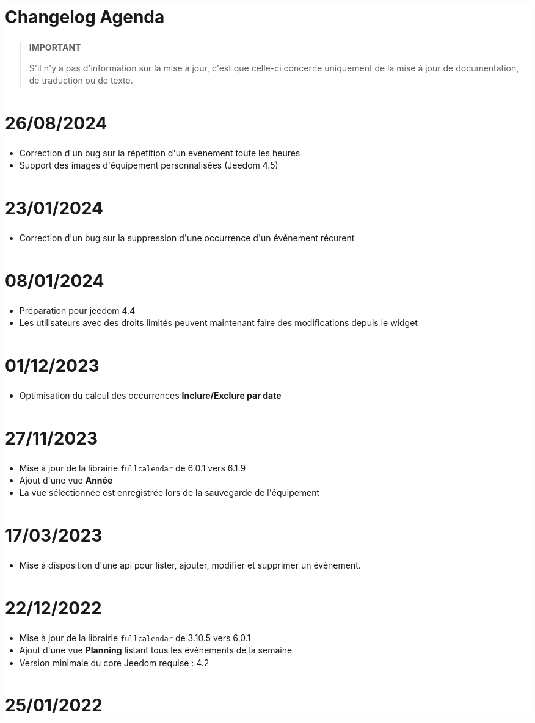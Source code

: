# Changelog Agenda

>**IMPORTANT**
>
>S'il n'y a pas d'information sur la mise à jour, c'est que celle-ci concerne uniquement de la mise à jour de documentation, de traduction ou de texte.

# 26/08/2024

- Correction d'un bug sur la répetition d'un evenement toute les heures
- Support des images d'équipement personnalisées (Jeedom 4.5)

# 23/01/2024

- Correction d'un bug sur la suppression d'une occurrence d'un événement récurent

# 08/01/2024

- Préparation pour jeedom 4.4
- Les utilisateurs avec des droits limités peuvent maintenant faire des modifications depuis le widget

# 01/12/2023

- Optimisation du calcul des occurrences **Inclure/Exclure par date**

# 27/11/2023

- Mise à jour de la librairie `fullcalendar` de 6.0.1 vers 6.1.9
- Ajout d'une vue **Année**
- La vue sélectionnée est enregistrée lors de la sauvegarde de l'équipement

# 17/03/2023

- Mise à disposition d'une api pour lister, ajouter, modifier et supprimer un évènement.

# 22/12/2022

- Mise à jour de la librairie `fullcalendar` de 3.10.5 vers 6.0.1
- Ajout d'une vue **Planning** listant tous les évènements de la semaine
- Version minimale du core Jeedom requise : 4.2

# 25/01/2022
